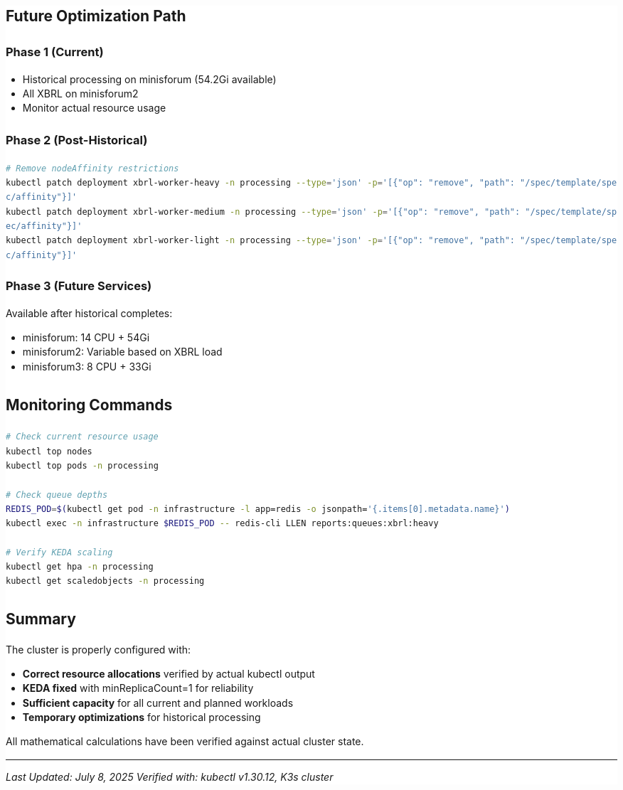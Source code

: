 ## Future Optimization Path

### Phase 1 (Current)
- Historical processing on minisforum (54.2Gi available)
- All XBRL on minisforum2
- Monitor actual resource usage

### Phase 2 (Post-Historical)
```bash
# Remove nodeAffinity restrictions
kubectl patch deployment xbrl-worker-heavy -n processing --type='json' -p='[{"op": "remove", "path": "/spec/template/spec/affinity"}]'
kubectl patch deployment xbrl-worker-medium -n processing --type='json' -p='[{"op": "remove", "path": "/spec/template/spec/affinity"}]'
kubectl patch deployment xbrl-worker-light -n processing --type='json' -p='[{"op": "remove", "path": "/spec/template/spec/affinity"}]'
```

### Phase 3 (Future Services)
Available after historical completes:
- minisforum: 14 CPU + 54Gi
- minisforum2: Variable based on XBRL load
- minisforum3: 8 CPU + 33Gi

## Monitoring Commands

```bash
# Check current resource usage
kubectl top nodes
kubectl top pods -n processing

# Check queue depths
REDIS_POD=$(kubectl get pod -n infrastructure -l app=redis -o jsonpath='{.items[0].metadata.name}')
kubectl exec -n infrastructure $REDIS_POD -- redis-cli LLEN reports:queues:xbrl:heavy

# Verify KEDA scaling
kubectl get hpa -n processing
kubectl get scaledobjects -n processing
```

## Summary

The cluster is properly configured with:
- **Correct resource allocations** verified by actual kubectl output
- **KEDA fixed** with minReplicaCount=1 for reliability
- **Sufficient capacity** for all current and planned workloads
- **Temporary optimizations** for historical processing

All mathematical calculations have been verified against actual cluster state.

---
*Last Updated: July 8, 2025*
*Verified with: kubectl v1.30.12, K3s cluster*